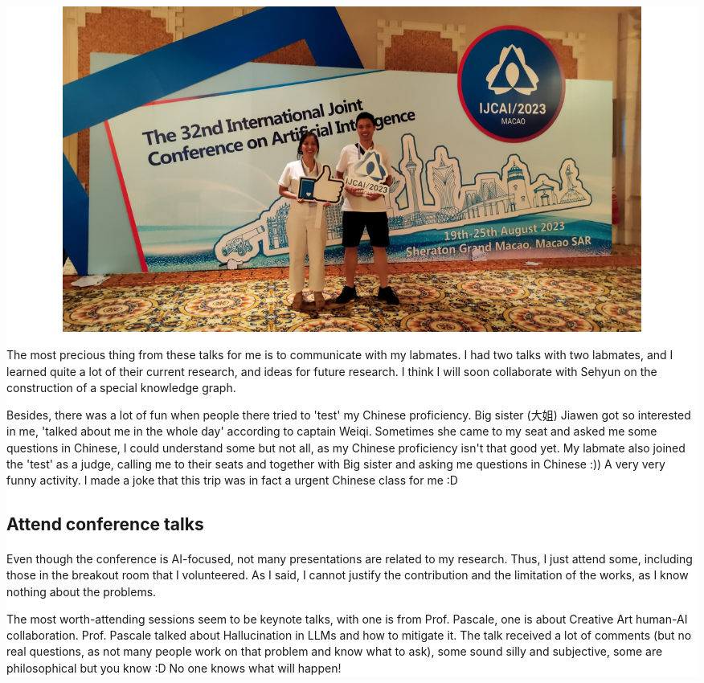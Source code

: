 <p align="center"><img src="/images/ijcai23/vietnamese_senior.jpg" width="720"></p>

The most precious thing from these talks for me is to communicate with my labmates. I had two talks with two labmates, and I learned quite a lot of their current research, and ideas for future research. I think I will soon collaborate with Sehyun on the construction of a special knowledge graph.

Besides, there was a lot of fun when people there tried to 'test' my Chinese proficiency. Big sister (大姐) Jiawen got so interested in me, 'talked about me in the whole day' according to captain Weiqi. Sometimes she came to my seat and asked me some questions in Chinese, I could understand some but not all, as my Chinese proficiency isn't that good yet. My labmate also joined the 'test' as a judge, calling me to their seats and together with Big sister and asking me questions in Chinese :)) A very very funny activity. I made a joke that this trip was in fact a urgent Chinese class for me :D


## Attend conference talks

Even though the conference is AI-focused, not many presentations are related to my research. Thus, I just attend some, including those in the breakout room that I volunteered. As I said, I cannot justify the contribution and the limitation of the works, as I know nothing about the problems.

The most worth-attending sessions seem to be keynote talks, with one is from Prof. Pascale, one is about Creative Art human-AI collaboration. Prof. Pascale talked about Hallucination in LLMs and how to mitigate it. The talk received a lot of comments (but no real questions, as not many people work on that problem and know what to ask), some sound silly and subjective, some are philosophical but you know :D No one knows what will happen!
